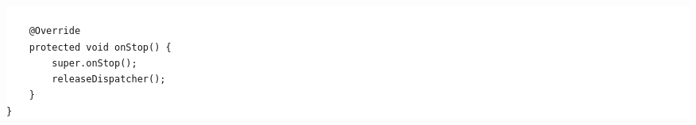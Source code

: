 ```

    @Override
    protected void onStop() {
        super.onStop();
        releaseDispatcher();
    }
}

```
